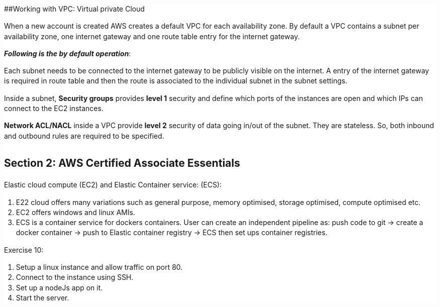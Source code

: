 
##Working with VPC: Virtual private Cloud

When a new account is created AWS creates a default VPC for each availability zone. 
By default a VPC contains a subnet per availability zone, one internet gateway and one route table entry for the internet gateway.

<b><i>Following is the by default operation</i></b>:

Each subnet needs to be connected to the internet gateway to be publicly visible on the internet. A entry of the internet gateway is required in route table and then the route is associated to the individual subnet in the subnet settings.

Inside a subnet, <b>Security groups</b> provides <b>level 1</b> security and define which ports of the instances are open and which IPs can connect to the EC2 instances.

<b>Network ACL/NACL</b> inside a VPC provide <b>level 2</b> security of data going in/out of the subnet. They are stateless. So, both inbound and outbound rules are required to be specified.

## Section 2: AWS Certified Associate Essentials 

Elastic cloud compute (EC2) and Elastic Container service: (ECS):

1. E22 cloud offers many variations such as general purpose, memory optimised, storage optimised, compute optimised etc.
2. EC2 offers windows and linux AMIs.
3. ECS is a container service for dockers containers. User can create an independent pipeline as: push code to git -> create a docker container -> push to Elastic container registry -> ECS then set ups container registries.

Exercise 10:
1. Setup a linux instance and allow traffic on port 80.
2. Connect to the instance using SSH.
3. Set up a nodeJs app on it.
4. Start the server.